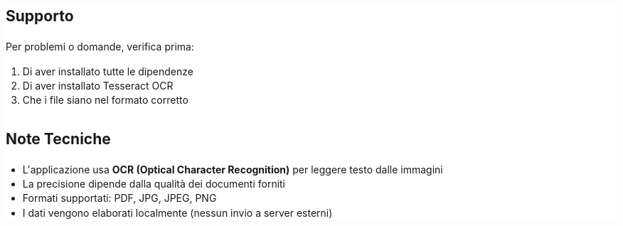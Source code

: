 ## Supporto

Per problemi o domande, verifica prima:
1. Di aver installato tutte le dipendenze
2. Di aver installato Tesseract OCR
3. Che i file siano nel formato corretto

## Note Tecniche

- L'applicazione usa **OCR (Optical Character Recognition)** per leggere testo dalle immagini
- La precisione dipende dalla qualità dei documenti forniti
- Formati supportati: PDF, JPG, JPEG, PNG
- I dati vengono elaborati localmente (nessun invio a server esterni)

